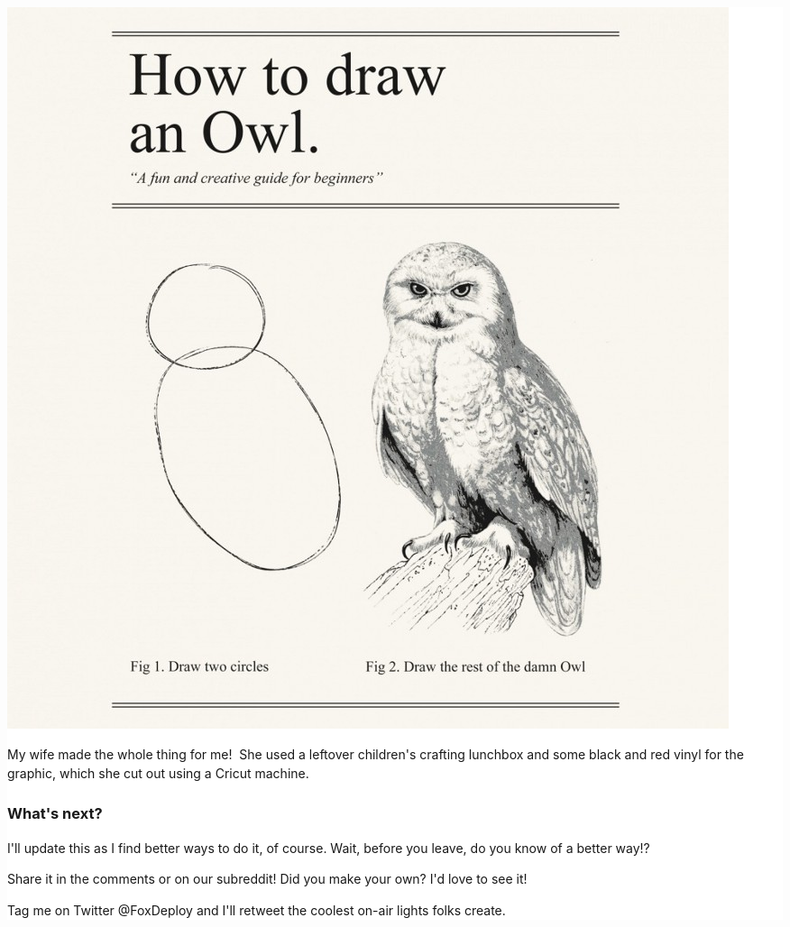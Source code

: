 ![a humorous image showing how to draw an owl in two steps.  The first step is two simple circles.  The next step shows an incredibly ornate drawing of an owl with the instructions 'now draw the rest of the damn owl'](../assets/images/2020/07/images/howtodrawanowl.jpeg?w=636)

My wife made the whole thing for me!  She used a leftover children's crafting lunchbox and some black and red vinyl for the graphic, which she cut out using a Cricut machine.

### What's next?

I'll update this as I find better ways to do it, of course. Wait, before you leave, do you know of a better way!?

Share it in the comments or on our subreddit! Did you make your own? I'd love to see it!

Tag me on Twitter @FoxDeploy and I'll retweet the coolest on-air lights folks create.
